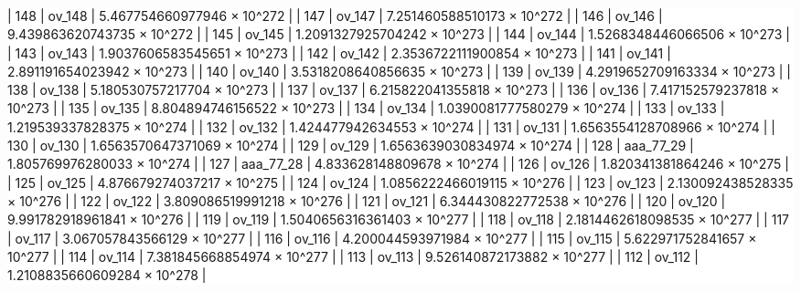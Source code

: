 | 148 | ov_148 | 5.467754660977946 × 10^272 |
| 147 | ov_147 | 7.251460588510173 × 10^272 |
| 146 | ov_146 | 9.439863620743735 × 10^272 |
| 145 | ov_145 | 1.2091327925704242 × 10^273 |
| 144 | ov_144 | 1.5268348446066506 × 10^273 |
| 143 | ov_143 | 1.9037606583545651 × 10^273 |
| 142 | ov_142 | 2.3536722111900854 × 10^273 |
| 141 | ov_141 | 2.891191654023942 × 10^273 |
| 140 | ov_140 | 3.5318208640856635 × 10^273 |
| 139 | ov_139 | 4.2919652709163334 × 10^273 |
| 138 | ov_138 | 5.180530757217704 × 10^273 |
| 137 | ov_137 | 6.215822041355818 × 10^273 |
| 136 | ov_136 | 7.417152579237818 × 10^273 |
| 135 | ov_135 | 8.804894746156522 × 10^273 |
| 134 | ov_134 | 1.0390081777580279 × 10^274 |
| 133 | ov_133 | 1.219539337828375 × 10^274 |
| 132 | ov_132 | 1.424477942634553 × 10^274 |
| 131 | ov_131 | 1.6563554128708966 × 10^274 |
| 130 | ov_130 | 1.6563570647371069 × 10^274 |
| 129 | ov_129 | 1.6563639030834974 × 10^274 |
| 128 | aaa_77_29 | 1.805769976280033 × 10^274 |
| 127 | aaa_77_28 | 4.833628148809678 × 10^274 |
| 126 | ov_126 | 1.820341381864246 × 10^275 |
| 125 | ov_125 | 4.876679274037217 × 10^275 |
| 124 | ov_124 | 1.0856222466019115 × 10^276 |
| 123 | ov_123 | 2.130092438528335 × 10^276 |
| 122 | ov_122 | 3.809086519991218 × 10^276 |
| 121 | ov_121 | 6.344430822772538 × 10^276 |
| 120 | ov_120 | 9.991782918961841 × 10^276 |
| 119 | ov_119 | 1.5040656316361403 × 10^277 |
| 118 | ov_118 | 2.1814462618098535 × 10^277 |
| 117 | ov_117 | 3.067057843566129 × 10^277 |
| 116 | ov_116 | 4.200044593971984 × 10^277 |
| 115 | ov_115 | 5.622971752841657 × 10^277 |
| 114 | ov_114 | 7.381845668854974 × 10^277 |
| 113 | ov_113 | 9.526140872173882 × 10^277 |
| 112 | ov_112 | 1.2108835660609284 × 10^278 |
